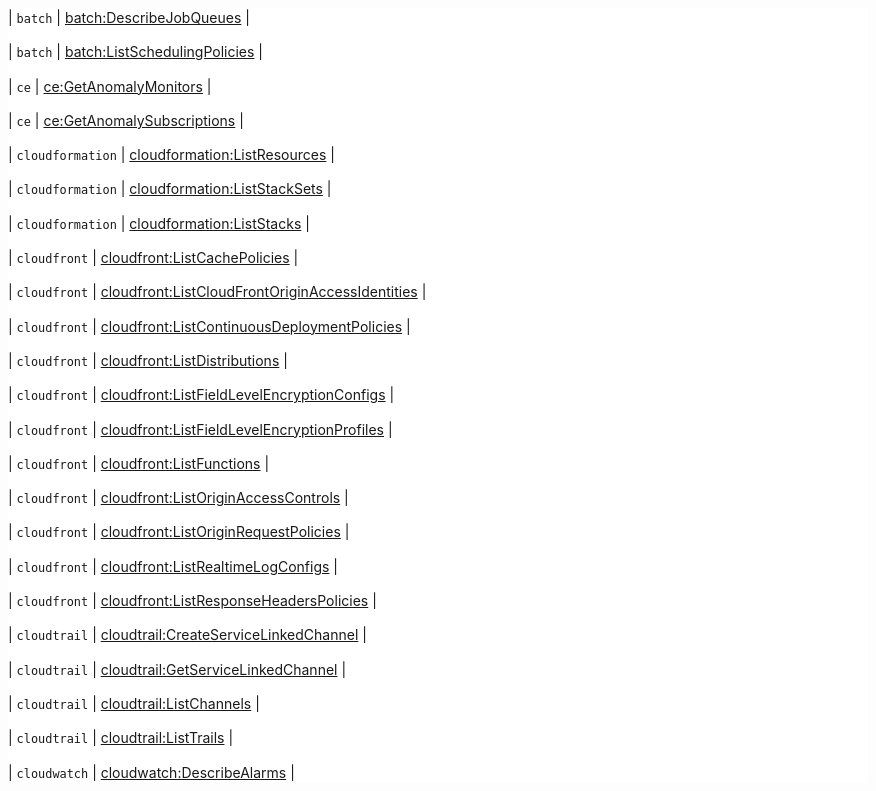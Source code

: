 | `batch` | [batch:DescribeJobQueues](../actions.md#batch:describejobqueues) |

| `batch` | [batch:ListSchedulingPolicies](../actions.md#batch:listschedulingpolicies) |

| `ce` | [ce:GetAnomalyMonitors](../actions.md#ce:getanomalymonitors) |

| `ce` | [ce:GetAnomalySubscriptions](../actions.md#ce:getanomalysubscriptions) |

| `cloudformation` | [cloudformation:ListResources](../actions.md#cloudformation:listresources) |

| `cloudformation` | [cloudformation:ListStackSets](../actions.md#cloudformation:liststacksets) |

| `cloudformation` | [cloudformation:ListStacks](../actions.md#cloudformation:liststacks) |

| `cloudfront` | [cloudfront:ListCachePolicies](../actions.md#cloudfront:listcachepolicies) |

| `cloudfront` | [cloudfront:ListCloudFrontOriginAccessIdentities](../actions.md#cloudfront:listcloudfrontoriginaccessidentities) |

| `cloudfront` | [cloudfront:ListContinuousDeploymentPolicies](../actions.md#cloudfront:listcontinuousdeploymentpolicies) |

| `cloudfront` | [cloudfront:ListDistributions](../actions.md#cloudfront:listdistributions) |

| `cloudfront` | [cloudfront:ListFieldLevelEncryptionConfigs](../actions.md#cloudfront:listfieldlevelencryptionconfigs) |

| `cloudfront` | [cloudfront:ListFieldLevelEncryptionProfiles](../actions.md#cloudfront:listfieldlevelencryptionprofiles) |

| `cloudfront` | [cloudfront:ListFunctions](../actions.md#cloudfront:listfunctions) |

| `cloudfront` | [cloudfront:ListOriginAccessControls](../actions.md#cloudfront:listoriginaccesscontrols) |

| `cloudfront` | [cloudfront:ListOriginRequestPolicies](../actions.md#cloudfront:listoriginrequestpolicies) |

| `cloudfront` | [cloudfront:ListRealtimeLogConfigs](../actions.md#cloudfront:listrealtimelogconfigs) |

| `cloudfront` | [cloudfront:ListResponseHeadersPolicies](../actions.md#cloudfront:listresponseheaderspolicies) |

| `cloudtrail` | [cloudtrail:CreateServiceLinkedChannel](../actions.md#cloudtrail:createservicelinkedchannel) |

| `cloudtrail` | [cloudtrail:GetServiceLinkedChannel](../actions.md#cloudtrail:getservicelinkedchannel) |

| `cloudtrail` | [cloudtrail:ListChannels](../actions.md#cloudtrail:listchannels) |

| `cloudtrail` | [cloudtrail:ListTrails](../actions.md#cloudtrail:listtrails) |

| `cloudwatch` | [cloudwatch:DescribeAlarms](../actions.md#cloudwatch:describealarms) |
